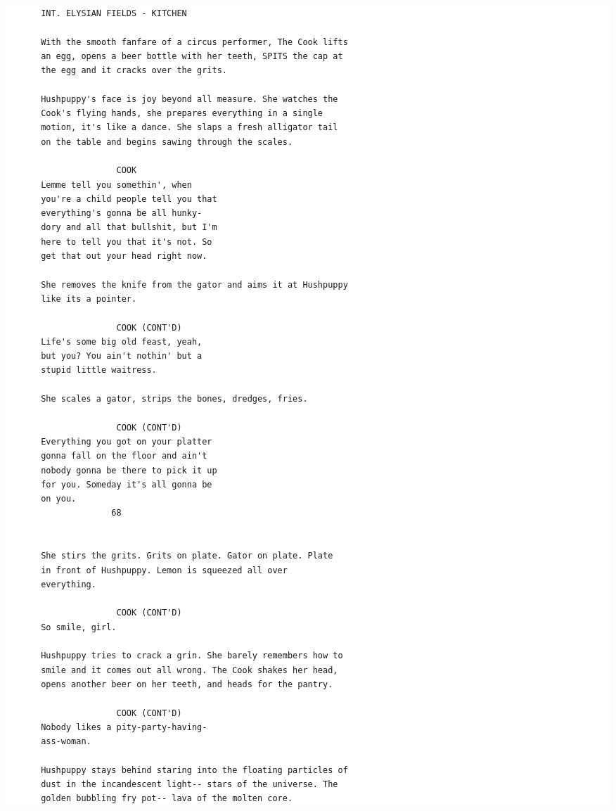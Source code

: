            INT. ELYSIAN FIELDS - KITCHEN
                         
           With the smooth fanfare of a circus performer, The Cook lifts
           an egg, opens a beer bottle with her teeth, SPITS the cap at
           the egg and it cracks over the grits.
                         
           Hushpuppy's face is joy beyond all measure. She watches the
           Cook's flying hands, she prepares everything in a single
           motion, it's like a dance. She slaps a fresh alligator tail
           on the table and begins sawing through the scales.
                         
                          COOK
           Lemme tell you somethin', when
           you're a child people tell you that
           everything's gonna be all hunky-
           dory and all that bullshit, but I'm
           here to tell you that it's not. So
           get that out your head right now.
                         
           She removes the knife from the gator and aims it at Hushpuppy
           like its a pointer.
                         
                          COOK (CONT'D)
           Life's some big old feast, yeah,
           but you? You ain't nothin' but a
           stupid little waitress.
                         
           She scales a gator, strips the bones, dredges, fries.
                         
                          COOK (CONT'D)
           Everything you got on your platter
           gonna fall on the floor and ain't
           nobody gonna be there to pick it up
           for you. Someday it's all gonna be
           on you.
                         68
                         
                         
           She stirs the grits. Grits on plate. Gator on plate. Plate
           in front of Hushpuppy. Lemon is squeezed all over
           everything.
                         
                          COOK (CONT'D)
           So smile, girl.
                         
           Hushpuppy tries to crack a grin. She barely remembers how to
           smile and it comes out all wrong. The Cook shakes her head,
           opens another beer on her teeth, and heads for the pantry.
                         
                          COOK (CONT'D)
           Nobody likes a pity-party-having-
           ass-woman.
                         
           Hushpuppy stays behind staring into the floating particles of
           dust in the incandescent light-- stars of the universe. The
           golden bubbling fry pot-- lava of the molten core.
                         
